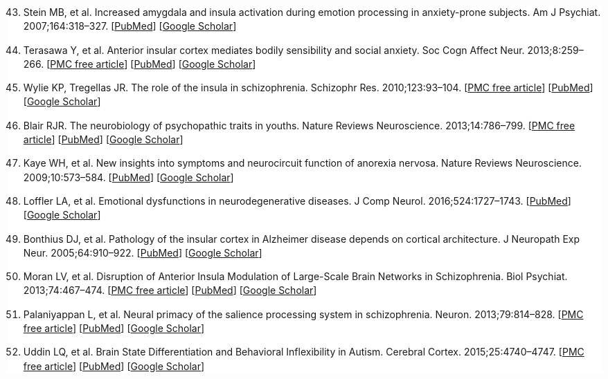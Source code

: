 43. Stein MB, et al. Increased amygdala and insula activation during emotion processing in anxiety-prone subjects. Am J Psychiat. 2007;164:318–327. [[PubMed](https://pubmed.ncbi.nlm.nih.gov/17267796)] [[Google Scholar](https://scholar.google.com/scholar_lookup?journal=Am+J+Psychiat&title=Increased+amygdala+and+insula+activation+during+emotion+processing+in+anxiety-prone+subjects&author=MB+Stein&volume=164&publication_year=2007&pages=318-327&pmid=17267796&)]

44. Terasawa Y, et al. Anterior insular cortex mediates bodily sensibility and social anxiety. Soc Cogn Affect Neur. 2013;8:259–266. [[PMC free article](https://www.ncbi.nlm.nih.gov/pmc/articles/PMC3594729/)] [[PubMed](https://pubmed.ncbi.nlm.nih.gov/22977199)] [[Google Scholar](https://scholar.google.com/scholar_lookup?journal=Soc+Cogn+Affect+Neur&title=Anterior+insular+cortex+mediates+bodily+sensibility+and+social+anxiety&author=Y+Terasawa&volume=8&publication_year=2013&pages=259-266&)]

45. Wylie KP, Tregellas JR. The role of the insula in schizophrenia. Schizophr Res. 2010;123:93–104. [[PMC free article](https://www.ncbi.nlm.nih.gov/pmc/articles/PMC2957503/)] [[PubMed](https://pubmed.ncbi.nlm.nih.gov/20832997)] [[Google Scholar](https://scholar.google.com/scholar_lookup?journal=Schizophr+Res&title=The+role+of+the+insula+in+schizophrenia&author=KP+Wylie&author=JR+Tregellas&volume=123&publication_year=2010&pages=93-104&pmid=20832997&)]

46. Blair RJR. The neurobiology of psychopathic traits in youths. Nature Reviews Neuroscience. 2013;14:786–799. [[PMC free article](https://www.ncbi.nlm.nih.gov/pmc/articles/PMC4418507/)] [[PubMed](https://pubmed.ncbi.nlm.nih.gov/24105343)] [[Google Scholar](https://scholar.google.com/scholar_lookup?journal=Nature+Reviews+Neuroscience&title=The+neurobiology+of+psychopathic+traits+in+youths&author=RJR+Blair&volume=14&publication_year=2013&pages=786-799&pmid=24105343&)]

47. Kaye WH, et al. New insights into symptoms and neurocircuit function of anorexia nervosa. Nature Reviews Neuroscience. 2009;10:573–584. [[PubMed](https://pubmed.ncbi.nlm.nih.gov/19603056)] [[Google Scholar](https://scholar.google.com/scholar_lookup?journal=Nature+Reviews+Neuroscience&title=New+insights+into+symptoms+and+neurocircuit+function+of+anorexia+nervosa&author=WH+Kaye&volume=10&publication_year=2009&pages=573-584&pmid=19603056&)]

48. Loffler LA, et al. Emotional dysfunctions in neurodegenerative diseases. J Comp Neurol. 2016;524:1727–1743. [[PubMed](https://pubmed.ncbi.nlm.nih.gov/26011035)] [[Google Scholar](https://scholar.google.com/scholar_lookup?journal=J+Comp+Neurol&title=Emotional+dysfunctions+in+neurodegenerative+diseases&author=LA+Loffler&volume=524&publication_year=2016&pages=1727-1743&pmid=26011035&)]

49. Bonthius DJ, et al. Pathology of the insular cortex in Alzheimer disease depends on cortical architecture. J Neuropath Exp Neur. 2005;64:910–922. [[PubMed](https://pubmed.ncbi.nlm.nih.gov/16215463)] [[Google Scholar](https://scholar.google.com/scholar_lookup?journal=J+Neuropath+Exp+Neur&title=Pathology+of+the+insular+cortex+in+Alzheimer+disease+depends+on+cortical+architecture&author=DJ+Bonthius&volume=64&publication_year=2005&pages=910-922&pmid=16215463&)]

50. Moran LV, et al. Disruption of Anterior Insula Modulation of Large-Scale Brain Networks in Schizophrenia. Biol Psychiat. 2013;74:467–474. [[PMC free article](https://www.ncbi.nlm.nih.gov/pmc/articles/PMC3735654/)] [[PubMed](https://pubmed.ncbi.nlm.nih.gov/23623456)] [[Google Scholar](https://scholar.google.com/scholar_lookup?journal=Biol+Psychiat&title=Disruption+of+Anterior+Insula+Modulation+of+Large-Scale+Brain+Networks+in+Schizophrenia&author=LV+Moran&volume=74&publication_year=2013&pages=467-474&pmid=23623456&)]

51. Palaniyappan L, et al. Neural primacy of the salience processing system in schizophrenia. Neuron. 2013;79:814–828. [[PMC free article](https://www.ncbi.nlm.nih.gov/pmc/articles/PMC3752973/)] [[PubMed](https://pubmed.ncbi.nlm.nih.gov/23972602)] [[Google Scholar](https://scholar.google.com/scholar_lookup?journal=Neuron&title=Neural+primacy+of+the+salience+processing+system+in+schizophrenia&author=L+Palaniyappan&volume=79&publication_year=2013&pages=814-828&pmid=23972602&)]

52. Uddin LQ, et al. Brain State Differentiation and Behavioral Inflexibility in Autism. Cerebral Cortex. 2015;25:4740–4747. [[PMC free article](https://www.ncbi.nlm.nih.gov/pmc/articles/PMC4635916/)] [[PubMed](https://pubmed.ncbi.nlm.nih.gov/25073720)] [[Google Scholar](https://scholar.google.com/scholar_lookup?journal=Cerebral+Cortex&title=Brain+State+Differentiation+and+Behavioral+Inflexibility+in+Autism&author=LQ+Uddin&volume=25&publication_year=2015&pages=4740-4747&pmid=25073720&)]
